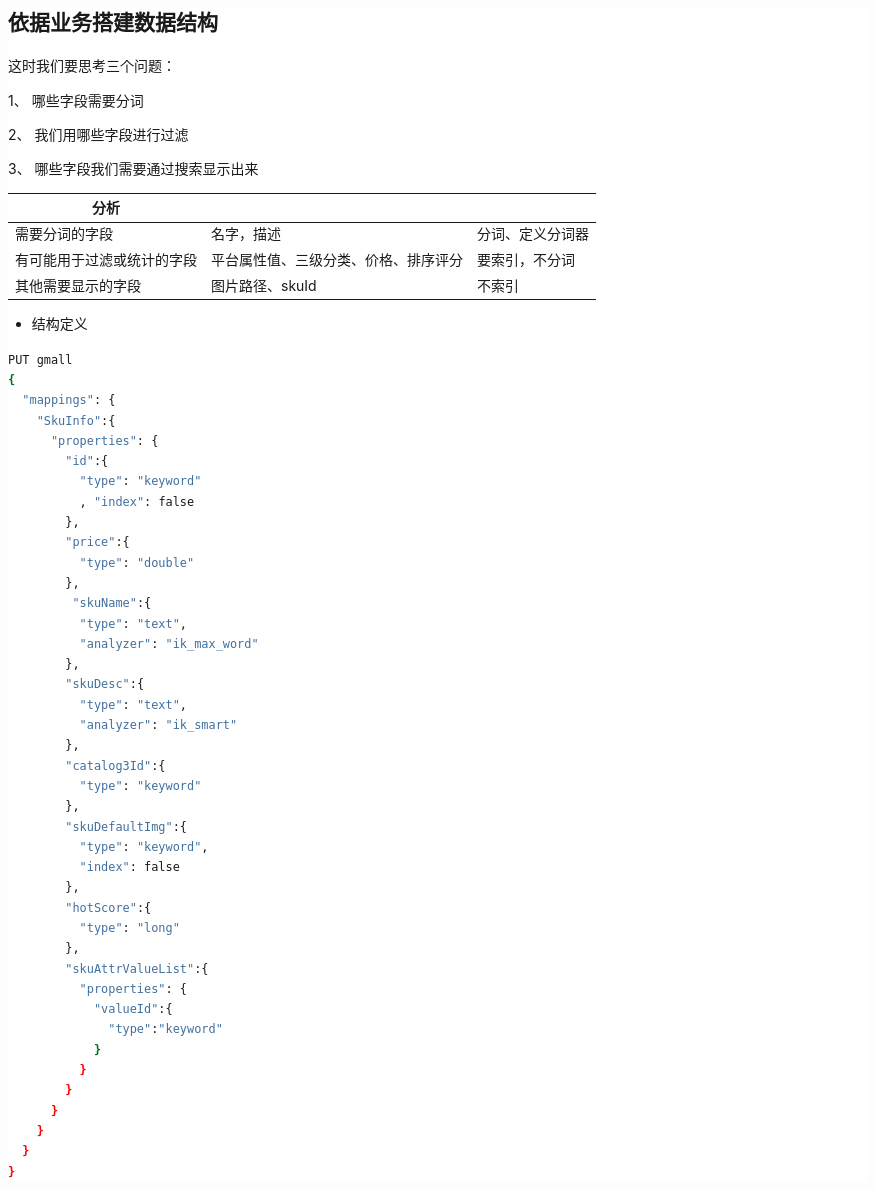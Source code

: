 

## 依据业务搭建数据结构

这时我们要思考三个问题：

1、 哪些字段需要分词

2、 我们用哪些字段进行过滤

3、 哪些字段我们需要通过搜索显示出来

| 分析                       |                                      |                  |
| -------------------------- | ------------------------------------ | ---------------- |
| 需要分词的字段             | 名字，描述                           | 分词、定义分词器 |
| 有可能用于过滤或统计的字段 | 平台属性值、三级分类、价格、排序评分 | 要索引，不分词   |
| 其他需要显示的字段         | 图片路径、skuId                      | 不索引           |

- 结构定义

```bash
PUT gmall
{
  "mappings": {
    "SkuInfo":{
      "properties": {
        "id":{
          "type": "keyword"
          , "index": false
        },
        "price":{
          "type": "double"
        },
         "skuName":{
          "type": "text",
          "analyzer": "ik_max_word"
        },
        "skuDesc":{
          "type": "text",
          "analyzer": "ik_smart"
        },
        "catalog3Id":{
          "type": "keyword"
        },
        "skuDefaultImg":{
          "type": "keyword",
          "index": false
        },
        "hotScore":{
          "type": "long"
        },
        "skuAttrValueList":{
          "properties": {
            "valueId":{
              "type":"keyword"
            }
          }
        }
      }
    }
  }
}
```
